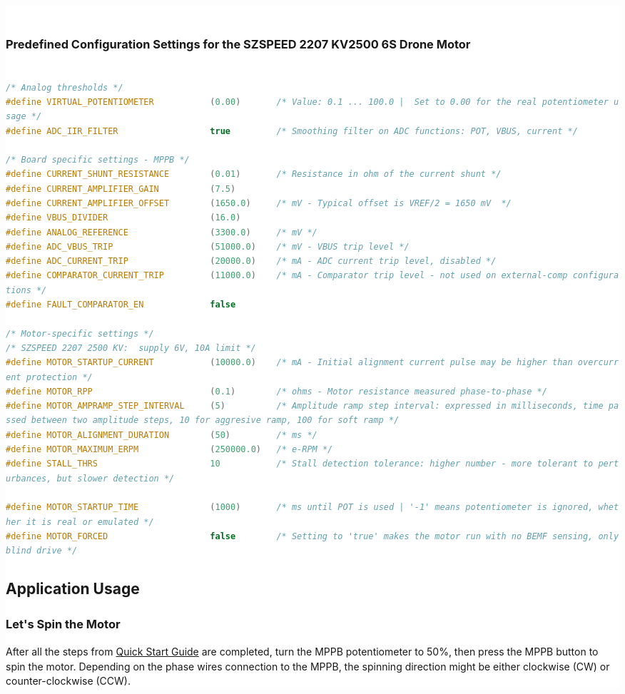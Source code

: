 ```c
```

<br><h3> Predefined Configuration Settings for the SZSPEED 2207 KV2500 6S Drone Motor </h3> 

```c

/* Analog thresholds */
#define VIRTUAL_POTENTIOMETER           (0.00)       /* Value: 0.1 ... 100.0 |  Set to 0.00 for the real potentiometer usage */
#define ADC_IIR_FILTER                  true         /* Smoothing filter on ADC functions: POT, VBUS, current */

/* Board specific settings - MPPB */
#define CURRENT_SHUNT_RESISTANCE        (0.01)       /* Resistance in ohm of the current shunt */
#define CURRENT_AMPLIFIER_GAIN          (7.5)
#define CURRENT_AMPLIFIER_OFFSET        (1650.0)     /* mV - Typical offset is VREF/2 = 1650 mV  */
#define VBUS_DIVIDER                    (16.0)
#define ANALOG_REFERENCE                (3300.0)     /* mV */
#define ADC_VBUS_TRIP                   (51000.0)    /* mV - VBUS trip level */
#define ADC_CURRENT_TRIP                (20000.0)    /* mA - ADC current trip level, disabled */
#define COMPARATOR_CURRENT_TRIP         (11000.0)    /* mA - Comparator trip level - not used on external-comp configurations */
#define FAULT_COMPARATOR_EN             false

/* Motor-specific settings */
/* SZSPEED 2207 2500 KV:  supply 6V, 10A limit */
#define MOTOR_STARTUP_CURRENT           (10000.0)    /* mA - Initial alignment current pulse may be higher than overcurrent protection */
#define MOTOR_RPP                       (0.1)        /* ohms - Motor resistance measured phase-to-phase */
#define MOTOR_AMPRAMP_STEP_INTERVAL     (5)          /* Amplitude ramp step interval: expressed in milliseconds, time passed between two amplitude steps, 10 for aggresive ramp, 100 for soft ramp */
#define MOTOR_ALIGNMENT_DURATION        (50)         /* ms */
#define MOTOR_MAXIMUM_ERPM              (250000.0)   /* e-RPM */
#define STALL_THRS                      10           /* Stall detection tolerance: higher number - more tolerant to perturbances, but slower detection */

#define MOTOR_STARTUP_TIME              (1000)       /* ms until POT is used | '-1' means potentiometer is ignored, whether it is real or emulated */
#define MOTOR_FORCED                    false        /* Setting to 'true' makes the motor run with no BEMF sensing, only blind drive */

```

## Application Usage

### Let's Spin the Motor

After all the steps from [Quick Start Guide](#quick-start-guide) are completed, turn the MPPB potentiometer to 50%, then press the MPPB button to spin the motor.
Depending on the phase wires connection to the MPPB, the spinning direction might be either clockwise (CW) or counter-clockwise (CCW).

